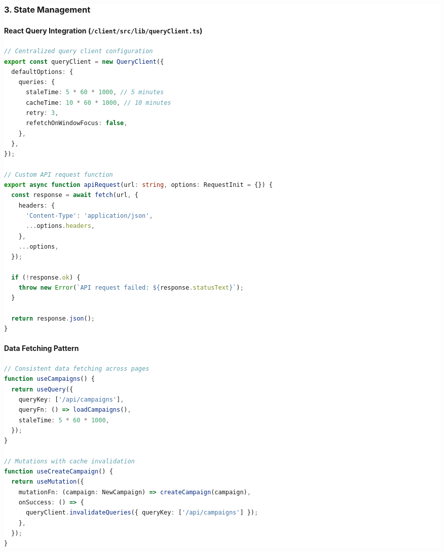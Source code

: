 ### 3. State Management

#### React Query Integration (`/client/src/lib/queryClient.ts`)

```typescript
// Centralized query client configuration
export const queryClient = new QueryClient({
  defaultOptions: {
    queries: {
      staleTime: 5 * 60 * 1000, // 5 minutes
      cacheTime: 10 * 60 * 1000, // 10 minutes
      retry: 3,
      refetchOnWindowFocus: false,
    },
  },
});

// Custom API request function
export async function apiRequest(url: string, options: RequestInit = {}) {
  const response = await fetch(url, {
    headers: {
      'Content-Type': 'application/json',
      ...options.headers,
    },
    ...options,
  });
  
  if (!response.ok) {
    throw new Error(`API request failed: ${response.statusText}`);
  }
  
  return response.json();
}
```

#### Data Fetching Pattern

```typescript
// Consistent data fetching across pages
function useCampaigns() {
  return useQuery({
    queryKey: ['/api/campaigns'],
    queryFn: () => loadCampaigns(),
    staleTime: 5 * 60 * 1000,
  });
}

// Mutations with cache invalidation
function useCreateCampaign() {
  return useMutation({
    mutationFn: (campaign: NewCampaign) => createCampaign(campaign),
    onSuccess: () => {
      queryClient.invalidateQueries({ queryKey: ['/api/campaigns'] });
    },
  });
}
```
